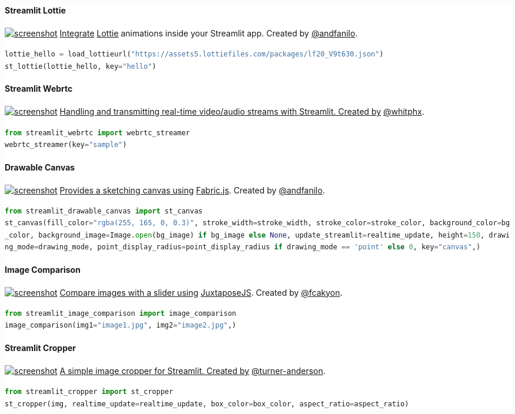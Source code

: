 #### Streamlit Lottie
[![screenshot](/images/api/components/lottie.jpg)](https://github.com/andfanilo/streamlit-lottie)
[Integrate](https://github.com/andfanilo/streamlit-lottie) [Lottie](https://lottiefiles.com/) animations inside your Streamlit app. Created by [@andfanilo](https://github.com/andfanilo).

```python
lottie_hello = load_lottieurl("https://assets5.lottiefiles.com/packages/lf20_V9t630.json")
st_lottie(lottie_hello, key="hello")
```

#### Streamlit Webrtc
[![screenshot](/images/api/components/webrtc.jpg)](https://github.com/whitphx/streamlit-webrtc)
[Handling and transmitting real-time video/audio streams with Streamlit. Created by](https://github.com/whitphx/streamlit-webrtc) [@whitphx](https://github.com/whitphx).

```python
from streamlit_webrtc import webrtc_streamer
webrtc_streamer(key="sample")
```

#### Drawable Canvas
[![screenshot](/images/api/components/drawable-canvas.jpg)](https://github.com/andfanilo/streamlit-drawable-canvas)
[Provides a sketching canvas using](https://github.com/andfanilo/streamlit-drawable-canvas) [Fabric.js](http://fabricjs.com/). Created by [@andfanilo](https://github.com/andfanilo).

```python
from streamlit_drawable_canvas import st_canvas
st_canvas(fill_color="rgba(255, 165, 0, 0.3)", stroke_width=stroke_width, stroke_color=stroke_color, background_color=bg_color, background_image=Image.open(bg_image) if bg_image else None, update_streamlit=realtime_update, height=150, drawing_mode=drawing_mode, point_display_radius=point_display_radius if drawing_mode == 'point' else 0, key="canvas",)
```

#### Image Comparison
[![screenshot](/images/api/components/image-comparison.jpg)](https://github.com/fcakyon/streamlit-image-comparison)
[Compare images with a slider using](https://github.com/fcakyon/streamlit-image-comparison) [JuxtaposeJS](https://juxtapose.knightlab.com/). Created by [@fcakyon](https://github.com/fcakyon).

```python
from streamlit_image_comparison import image_comparison
image_comparison(img1="image1.jpg", img2="image2.jpg",)
```

#### Streamlit Cropper
[![screenshot](/images/api/components/cropper.jpg)](https://github.com/turner-anderson/streamlit-cropper)
[A simple image cropper for Streamlit. Created by](https://github.com/turner-anderson/streamlit-cropper) [@turner-anderson](https://github.com/turner-anderson).

```python
from streamlit_cropper import st_cropper
st_cropper(img, realtime_update=realtime_update, box_color=box_color, aspect_ratio=aspect_ratio)
```
